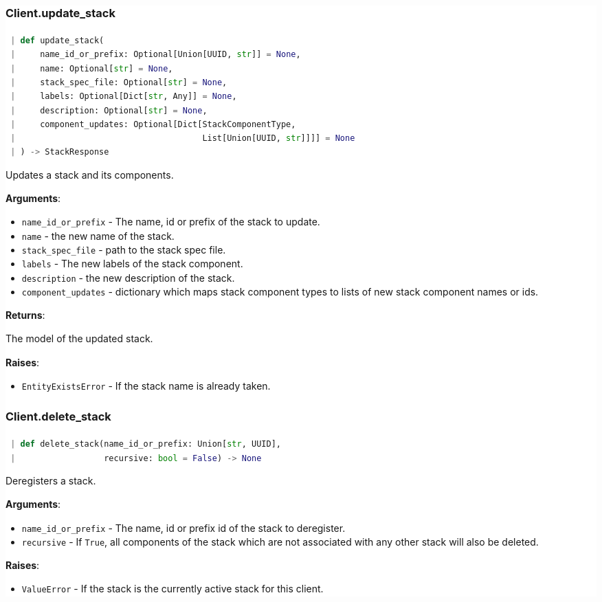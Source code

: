 ### Client.update\_stack

```python
 | def update_stack(
 |     name_id_or_prefix: Optional[Union[UUID, str]] = None,
 |     name: Optional[str] = None,
 |     stack_spec_file: Optional[str] = None,
 |     labels: Optional[Dict[str, Any]] = None,
 |     description: Optional[str] = None,
 |     component_updates: Optional[Dict[StackComponentType,
 |                                      List[Union[UUID, str]]]] = None
 | ) -> StackResponse
```

Updates a stack and its components.

**Arguments**:

- `name_id_or_prefix` - The name, id or prefix of the stack to update.
- `name` - the new name of the stack.
- `stack_spec_file` - path to the stack spec file.
- `labels` - The new labels of the stack component.
- `description` - the new description of the stack.
- `component_updates` - dictionary which maps stack component types to
  lists of new stack component names or ids.
  

**Returns**:

  The model of the updated stack.
  

**Raises**:

- `EntityExistsError` - If the stack name is already taken.

<a id="zenml.client.Client.delete_stack"></a>

### Client.delete\_stack

```python
 | def delete_stack(name_id_or_prefix: Union[str, UUID],
 |                  recursive: bool = False) -> None
```

Deregisters a stack.

**Arguments**:

- `name_id_or_prefix` - The name, id or prefix id of the stack
  to deregister.
- `recursive` - If `True`, all components of the stack which are not
  associated with any other stack will also be deleted.
  

**Raises**:

- `ValueError` - If the stack is the currently active stack for this
  client.
